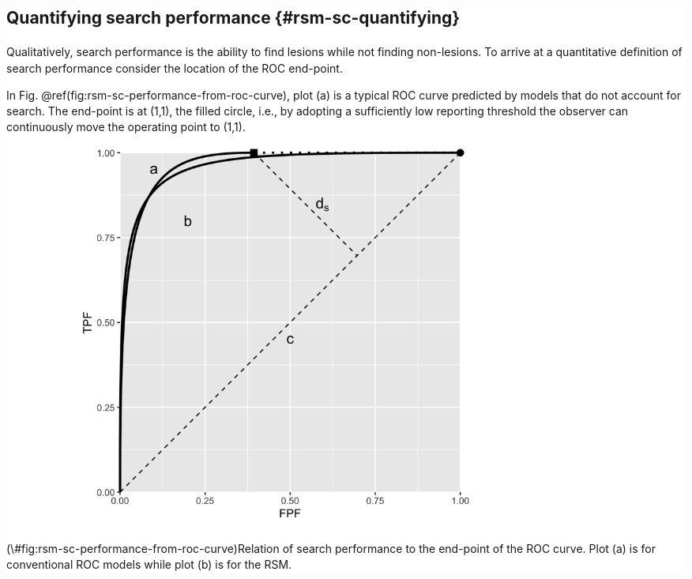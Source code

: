 


## Quantifying search performance {#rsm-sc-quantifying}

Qualitatively, search performance is the ability to find lesions while not finding non-lesions. To arrive at a quantitative definition of search performance consider the location of the ROC end-point. 

In Fig. \@ref(fig:rsm-sc-performance-from-roc-curve), plot (a) is a typical ROC curve predicted by models that do not account for search. The end-point is at (1,1), the filled circle, i.e., by adopting a sufficiently low reporting threshold the observer can continuously move the operating point to (1,1). 


<div class="figure">
<img src="10-rsm-search_files/figure-html/rsm-sc-performance-from-roc-curve-1.png" alt="Relation of search performance to the end-point of the ROC curve. Plot (a) is for conventional ROC models while plot (b) is for the RSM." width="672" />
<p class="caption">(\#fig:rsm-sc-performance-from-roc-curve)Relation of search performance to the end-point of the ROC curve. Plot (a) is for conventional ROC models while plot (b) is for the RSM.</p>
</div>

